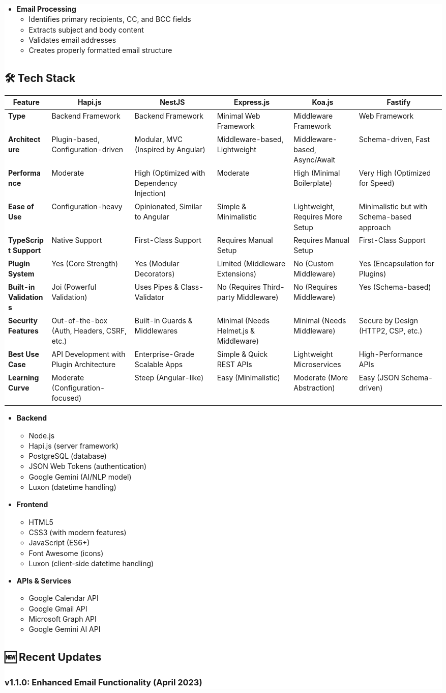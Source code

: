 - **Email Processing**
  - Identifies primary recipients, CC, and BCC fields
  - Extracts subject and body content
  - Validates email addresses
  - Creates properly formatted email structure

## 🛠️ Tech Stack
| Feature           | Hapi.js | NestJS | Express.js | Koa.js | Fastify |
|------------------|--------|--------|------------|--------|---------|
| **Type** | Backend Framework | Backend Framework | Minimal Web Framework | Middleware Framework | Web Framework |
| **Architecture** | Plugin-based, Configuration-driven | Modular, MVC (Inspired by Angular) | Middleware-based, Lightweight | Middleware-based, Async/Await | Schema-driven, Fast |
| **Performance** | Moderate | High (Optimized with Dependency Injection) | Moderate | High (Minimal Boilerplate) | Very High (Optimized for Speed) |
| **Ease of Use** | Configuration-heavy | Opinionated, Similar to Angular | Simple & Minimalistic | Lightweight, Requires More Setup | Minimalistic but with Schema-based approach |
| **TypeScript Support** | Native Support | First-Class Support | Requires Manual Setup | Requires Manual Setup | First-Class Support |
| **Plugin System** | Yes (Core Strength) | Yes (Modular Decorators) | Limited (Middleware Extensions) | No (Custom Middleware) | Yes (Encapsulation for Plugins) |
| **Built-in Validations** | Joi (Powerful Validation) | Uses Pipes & Class-Validator | No (Requires Third-party Middleware) | No (Requires Middleware) | Yes (Schema-based) |
| **Security Features** | Out-of-the-box (Auth, Headers, CSRF, etc.) | Built-in Guards & Middlewares | Minimal (Needs Helmet.js & Middleware) | Minimal (Needs Middleware) | Secure by Design (HTTP2, CSP, etc.) |
| **Best Use Case** | API Development with Plugin Architecture | Enterprise-Grade Scalable Apps | Simple & Quick REST APIs | Lightweight Microservices | High-Performance APIs |
| **Learning Curve** | Moderate (Configuration-focused) | Steep (Angular-like) | Easy (Minimalistic) | Moderate (More Abstraction) | Easy (JSON Schema-driven) |


- **Backend**
  - Node.js
  - Hapi.js (server framework)
  - PostgreSQL (database)
  - JSON Web Tokens (authentication)
  - Google Gemini (AI/NLP model)
  - Luxon (datetime handling)

- **Frontend**
  - HTML5
  - CSS3 (with modern features)
  - JavaScript (ES6+)
  - Font Awesome (icons)
  - Luxon (client-side datetime handling)

- **APIs & Services**
  - Google Calendar API
  - Google Gmail API
  - Microsoft Graph API
  - Google Gemini AI API

## 🆕 Recent Updates

### v1.1.0: Enhanced Email Functionality (April 2023)
